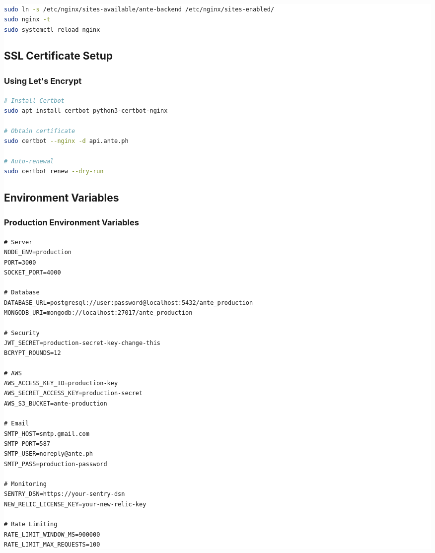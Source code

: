 ```bash
sudo ln -s /etc/nginx/sites-available/ante-backend /etc/nginx/sites-enabled/
sudo nginx -t
sudo systemctl reload nginx
```

## SSL Certificate Setup

### Using Let's Encrypt

```bash
# Install Certbot
sudo apt install certbot python3-certbot-nginx

# Obtain certificate
sudo certbot --nginx -d api.ante.ph

# Auto-renewal
sudo certbot renew --dry-run
```

## Environment Variables

### Production Environment Variables

```env
# Server
NODE_ENV=production
PORT=3000
SOCKET_PORT=4000

# Database
DATABASE_URL=postgresql://user:password@localhost:5432/ante_production
MONGODB_URI=mongodb://localhost:27017/ante_production

# Security
JWT_SECRET=production-secret-key-change-this
BCRYPT_ROUNDS=12

# AWS
AWS_ACCESS_KEY_ID=production-key
AWS_SECRET_ACCESS_KEY=production-secret
AWS_S3_BUCKET=ante-production

# Email
SMTP_HOST=smtp.gmail.com
SMTP_PORT=587
SMTP_USER=noreply@ante.ph
SMTP_PASS=production-password

# Monitoring
SENTRY_DSN=https://your-sentry-dsn
NEW_RELIC_LICENSE_KEY=your-new-relic-key

# Rate Limiting
RATE_LIMIT_WINDOW_MS=900000
RATE_LIMIT_MAX_REQUESTS=100
```

